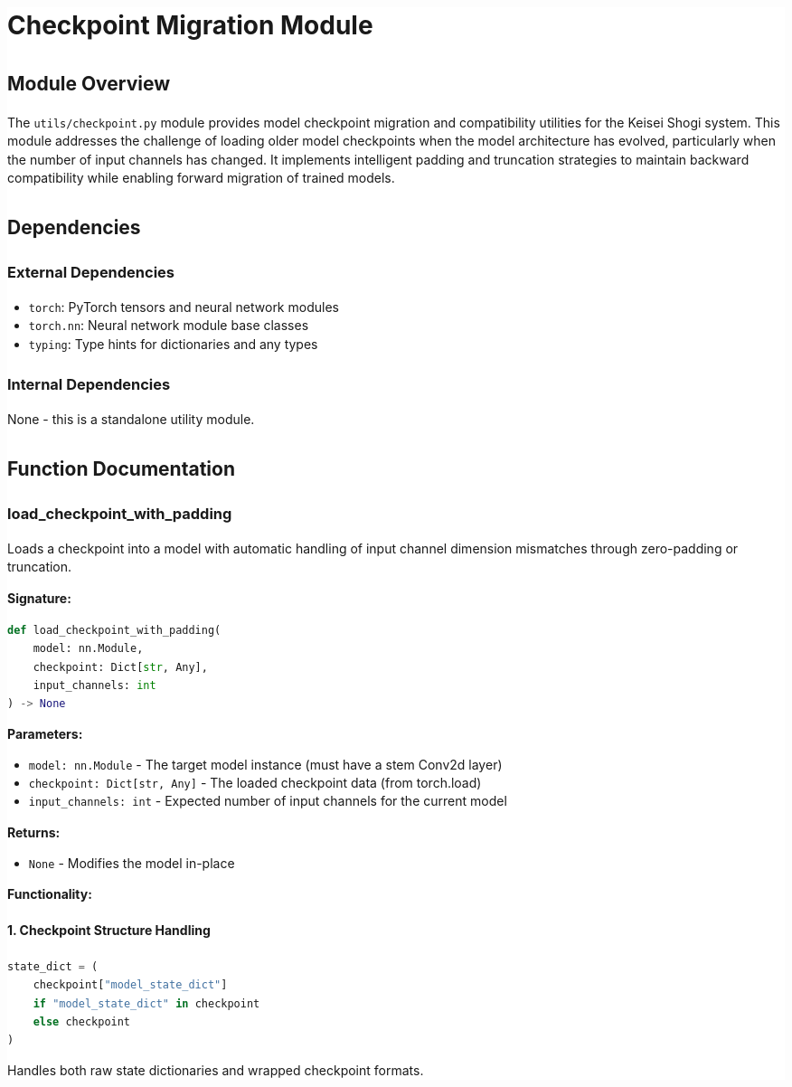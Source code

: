 # Checkpoint Migration Module

## Module Overview

The `utils/checkpoint.py` module provides model checkpoint migration and compatibility utilities for the Keisei Shogi system. This module addresses the challenge of loading older model checkpoints when the model architecture has evolved, particularly when the number of input channels has changed. It implements intelligent padding and truncation strategies to maintain backward compatibility while enabling forward migration of trained models.

## Dependencies

### External Dependencies
- `torch`: PyTorch tensors and neural network modules
- `torch.nn`: Neural network module base classes
- `typing`: Type hints for dictionaries and any types

### Internal Dependencies
None - this is a standalone utility module.

## Function Documentation

### load_checkpoint_with_padding

Loads a checkpoint into a model with automatic handling of input channel dimension mismatches through zero-padding or truncation.

**Signature:**
```python
def load_checkpoint_with_padding(
    model: nn.Module, 
    checkpoint: Dict[str, Any], 
    input_channels: int
) -> None
```

**Parameters:**
- `model: nn.Module` - The target model instance (must have a stem Conv2d layer)
- `checkpoint: Dict[str, Any]` - The loaded checkpoint data (from torch.load)
- `input_channels: int` - Expected number of input channels for the current model

**Returns:**
- `None` - Modifies the model in-place

**Functionality:**

#### 1. Checkpoint Structure Handling
```python
state_dict = (
    checkpoint["model_state_dict"] 
    if "model_state_dict" in checkpoint 
    else checkpoint
)
```
Handles both raw state dictionaries and wrapped checkpoint formats.
